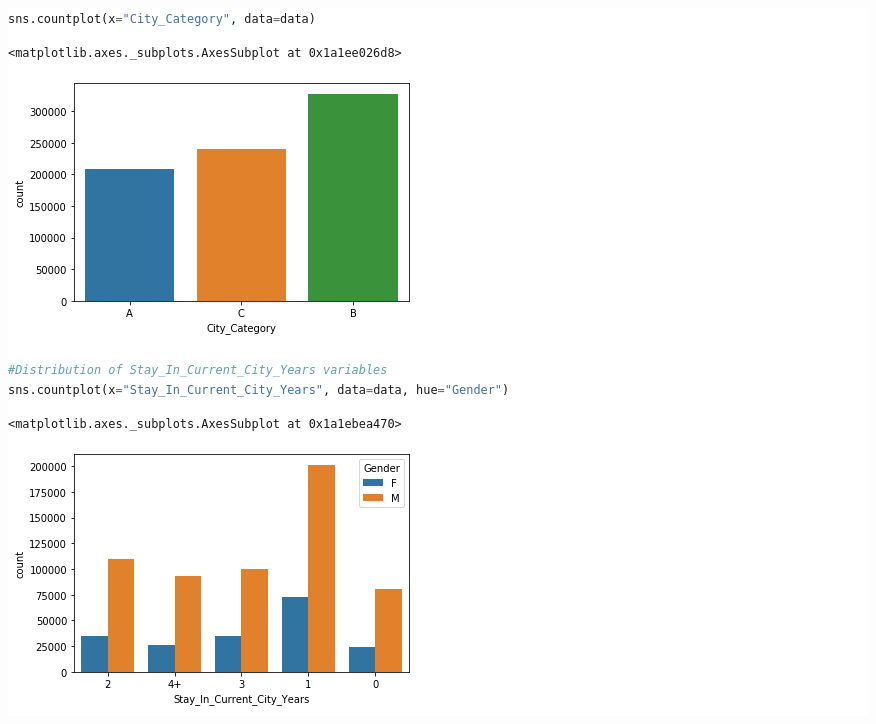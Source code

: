 

```python
sns.countplot(x="City_Category", data=data)
```




    <matplotlib.axes._subplots.AxesSubplot at 0x1a1ee026d8>




![png](output_45_1.png)



```python
#Distribution of Stay_In_Current_City_Years variables
sns.countplot(x="Stay_In_Current_City_Years", data=data, hue="Gender")
```




    <matplotlib.axes._subplots.AxesSubplot at 0x1a1ebea470>




![png](output_46_1.png)


